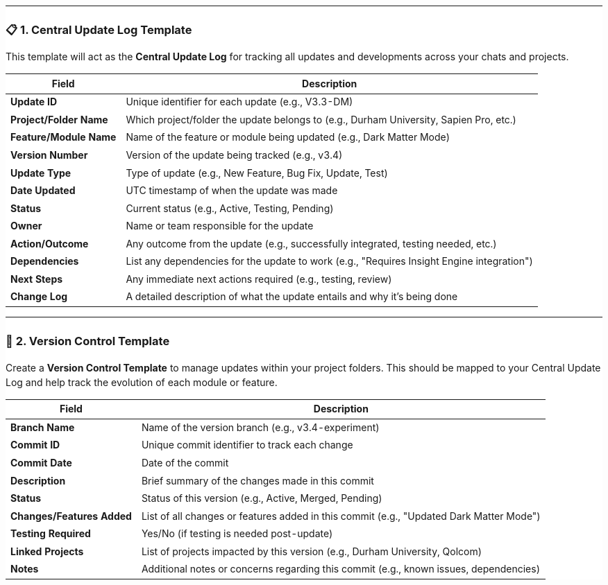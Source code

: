 * * *

### 📋 **1\. Central Update Log Template**

This template will act as the **Central Update Log** for tracking all updates and developments across your chats and projects.

| **Field** | **Description** |
| --- | --- |
| **Update ID** | Unique identifier for each update (e.g., V3.3-DM) |
| **Project/Folder Name** | Which project/folder the update belongs to (e.g., Durham University, Sapien Pro, etc.) |
| **Feature/Module Name** | Name of the feature or module being updated (e.g., Dark Matter Mode) |
| **Version Number** | Version of the update being tracked (e.g., v3.4) |
| **Update Type** | Type of update (e.g., New Feature, Bug Fix, Update, Test) |
| **Date Updated** | UTC timestamp of when the update was made |
| **Status** | Current status (e.g., Active, Testing, Pending) |
| **Owner** | Name or team responsible for the update |
| **Action/Outcome** | Any outcome from the update (e.g., successfully integrated, testing needed, etc.) |
| **Dependencies** | List any dependencies for the update to work (e.g., "Requires Insight Engine integration") |
| **Next Steps** | Any immediate next actions required (e.g., testing, review) |
| **Change Log** | A detailed description of what the update entails and why it’s being done |

* * *

### 🔄 **2\. Version Control Template**

Create a **Version Control Template** to manage updates within your project folders. This should be mapped to your Central Update Log and help track the evolution of each module or feature.

| **Field** | **Description** |
| --- | --- |
| **Branch Name** | Name of the version branch (e.g., v3.4-experiment) |
| **Commit ID** | Unique commit identifier to track each change |
| **Commit Date** | Date of the commit |
| **Description** | Brief summary of the changes made in this commit |
| **Status** | Status of this version (e.g., Active, Merged, Pending) |
| **Changes/Features Added** | List of all changes or features added in this commit (e.g., "Updated Dark Matter Mode") |
| **Testing Required** | Yes/No (if testing is needed post-update) |
| **Linked Projects** | List of projects impacted by this version (e.g., Durham University, Qolcom) |
| **Notes** | Additional notes or concerns regarding this commit (e.g., known issues, dependencies) |
